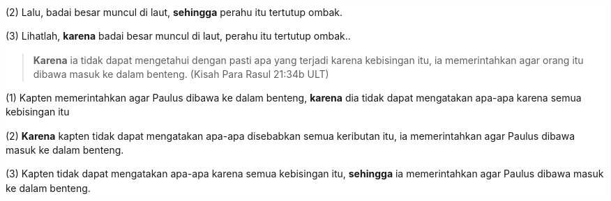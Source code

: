 (2\) Lalu, badai besar muncul di laut, **sehingga** perahu itu tertutup ombak.

(3\) Lihatlah, **karena** badai besar muncul di laut, perahu itu tertutup ombak..

> **Karena** ia tidak dapat mengetahui dengan pasti apa yang terjadi karena kebisingan itu, ia memerintahkan agar orang itu dibawa masuk ke dalam benteng. (Kisah Para Rasul 21:34b ULT)

(1\) Kapten memerintahkan agar Paulus dibawa ke dalam benteng, **karena** dia tidak dapat mengatakan apa\-apa karena semua kebisingan itu

(2\) **Karena** kapten tidak dapat mengatakan apa\-apa disebabkan semua keributan itu, ia memerintahkan agar Paulus dibawa masuk ke dalam benteng.

(3\) Kapten tidak dapat mengatakan apa\-apa karena semua kebisingan itu, **sehingga** ia memerintahkan agar Paulus dibawa masuk ke dalam benteng.
